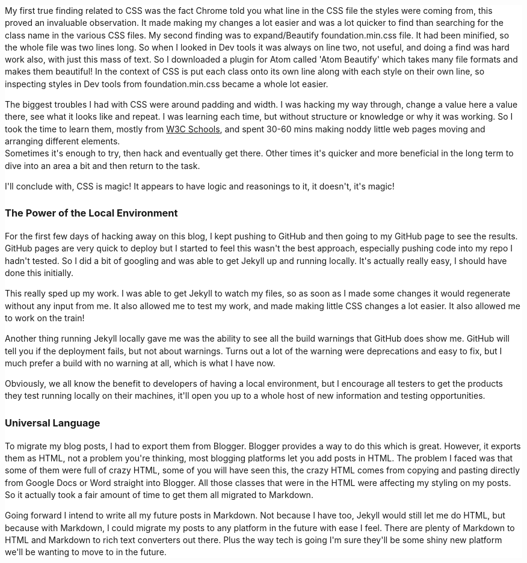 My first true finding related to CSS was the fact Chrome told you what line in the CSS file the styles were coming from, this proved an invaluable observation. It made making my changes a lot easier and was a lot quicker to find than searching for the class name in the various CSS files. My second finding was to expand/Beautify foundation.min.css file. It had been minified, so the whole file was two lines long. So when I looked in Dev tools it was always on line two, not useful, and doing a find was hard work also, with just this mass of text. So I downloaded a plugin for Atom called 'Atom Beautify' which takes many file formats and makes them beautiful! In the context of CSS is put each class onto its own line along with each style on their own line, so inspecting styles in Dev tools from foundation.min.css became a whole lot easier.

The biggest troubles I had with CSS were around padding and width. I was hacking my way through, change a value here a value there, see what it looks like and repeat. I was learning each time, but without structure or knowledge or why it was working. So I took the time to learn them, mostly from [W3C Schools](https://www.w3schools.com/), and spent 30-60 mins making noddy little web pages moving and arranging different elements.  
Sometimes it's enough to try, then hack and eventually get there. Other times it's quicker and more beneficial in the long term to dive into an area a bit and then return to the task.

I'll conclude with, CSS is magic! It appears to have logic and reasonings to it, it doesn't, it's magic!

### The Power of the Local Environment
For the first few days of hacking away on this blog, I kept pushing to GitHub and then going to my GitHub page to see the results. GitHub pages are very quick to deploy but I started to feel this wasn't the best approach, especially pushing code into my repo I hadn't tested. So I did a bit of googling and was able to get Jekyll up and running locally. It's actually really easy, I should have done this initially.

This really sped up my work. I was able to get Jekyll to watch my files, so as soon as I made some changes it would regenerate without any input from me. It also allowed me to test my work, and made making little CSS changes a lot easier. It also allowed me to work on the train!

Another thing running Jekyll locally gave me was the ability to see all the build warnings that GitHub does show me. GitHub will tell you if the deployment fails, but not about warnings. Turns out a lot of the warning were deprecations and easy to fix, but I much prefer a build with no warning at all, which is what I have now.

Obviously, we all know the benefit to developers of having a local environment, but I encourage all testers to get the products they test running locally on their machines, it'll open you up to a whole host of new information and testing opportunities. 

### Universal Language
To migrate my blog posts, I had to export them from Blogger. Blogger provides a way to do this which is great. However, it exports them as HTML, not a problem you're thinking, most blogging platforms let you add posts in HTML. The problem I faced was that some of them were full of crazy HTML, some of you will have seen this, the crazy HTML comes from copying and pasting directly from Google Docs or Word straight into Blogger. All those classes that were in the HTML were affecting my styling on my posts. So it actually took a fair amount of time to get them all migrated to Markdown.

Going forward I intend to write all my future posts in Markdown. Not because I have too, Jekyll would still let me do HTML, but because with Markdown, I could migrate my posts to any platform in the future with ease I feel. There are plenty of Markdown to HTML and Markdown to rich text converters out there. Plus the way tech is going I'm sure they'll be some shiny new platform we'll be wanting to move to in the future.

